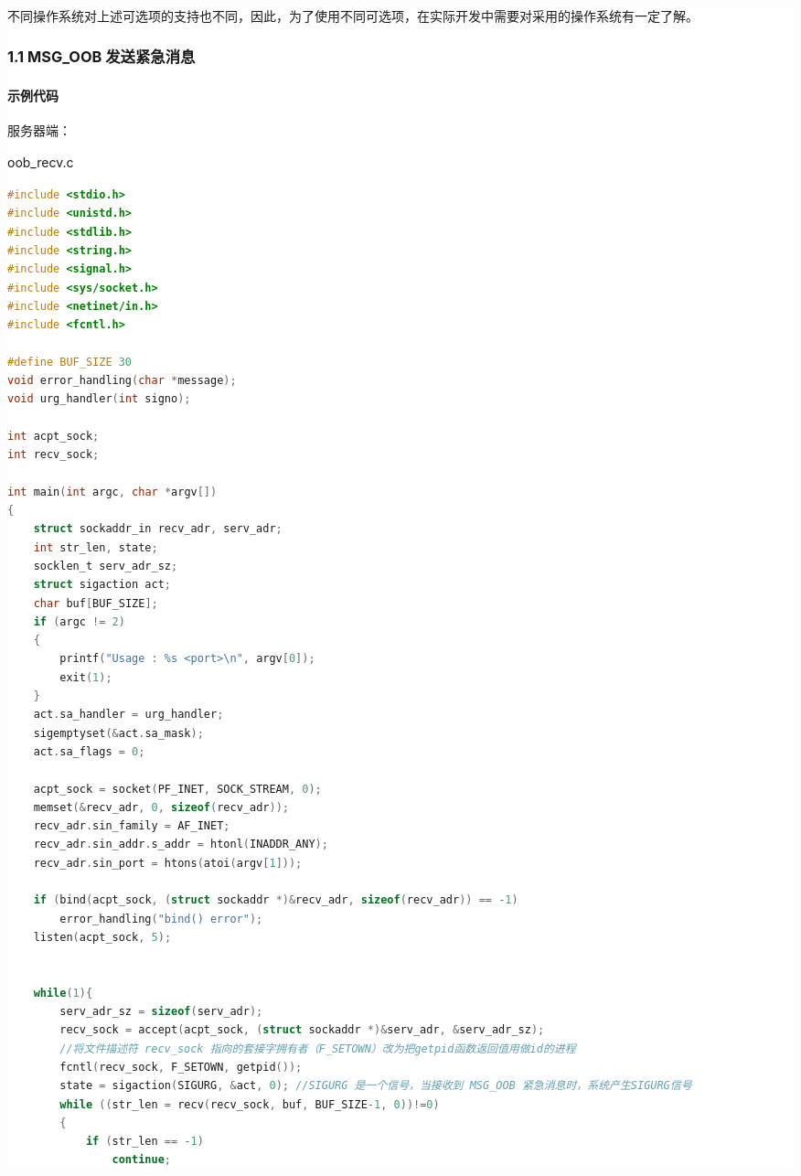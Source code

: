 不同操作系统对上述可选项的支持也不同，因此，为了使用不同可选项，在实际开发中需要对采用的操作系统有一定了解。



### 1.1 MSG_OOB 发送紧急消息

#### 示例代码

服务器端：

oob_recv.c

```c
#include <stdio.h>
#include <unistd.h>
#include <stdlib.h>
#include <string.h>
#include <signal.h>
#include <sys/socket.h>
#include <netinet/in.h>
#include <fcntl.h>

#define BUF_SIZE 30
void error_handling(char *message);
void urg_handler(int signo);

int acpt_sock;
int recv_sock;

int main(int argc, char *argv[])
{
    struct sockaddr_in recv_adr, serv_adr;
    int str_len, state;
    socklen_t serv_adr_sz;
    struct sigaction act;
    char buf[BUF_SIZE];
    if (argc != 2)
    {
        printf("Usage : %s <port>\n", argv[0]);
        exit(1);
    }
    act.sa_handler = urg_handler;
    sigemptyset(&act.sa_mask);
    act.sa_flags = 0;

    acpt_sock = socket(PF_INET, SOCK_STREAM, 0);
    memset(&recv_adr, 0, sizeof(recv_adr));
    recv_adr.sin_family = AF_INET;
    recv_adr.sin_addr.s_addr = htonl(INADDR_ANY);
    recv_adr.sin_port = htons(atoi(argv[1]));

    if (bind(acpt_sock, (struct sockaddr *)&recv_adr, sizeof(recv_adr)) == -1)
        error_handling("bind() error");
    listen(acpt_sock, 5);

    
    while(1){
        serv_adr_sz = sizeof(serv_adr);
        recv_sock = accept(acpt_sock, (struct sockaddr *)&serv_adr, &serv_adr_sz);
        //将文件描述符 recv_sock 指向的套接字拥有者（F_SETOWN）改为把getpid函数返回值用做id的进程
        fcntl(recv_sock, F_SETOWN, getpid());
        state = sigaction(SIGURG, &act, 0); //SIGURG 是一个信号，当接收到 MSG_OOB 紧急消息时，系统产生SIGURG信号
        while ((str_len = recv(recv_sock, buf, BUF_SIZE-1, 0))!=0)
        {
            if (str_len == -1)
                continue;
```